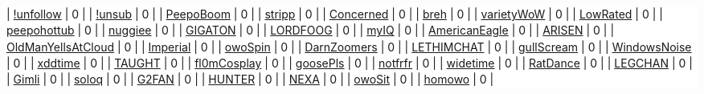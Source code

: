 | [!unfollow](https://7tv.app/emotes/01H28E1GM800080K50KTZJ9MV0)                                                                                      | 0     |
| [!unsub](https://7tv.app/emotes/01GVCFYVJ0000B9HPHRGGX1WA5)                                                                                         | 0     |
| [PeepoBoom](https://7tv.app/emotes/01FAZESMA8000C0Z8TR69GBV1Q)                                                                                      | 0     |
| [stripp](https://7tv.app/emotes/01H2HG08HR00032QRGD5YJ130M)                                                                                         | 0     |
| [Concerned](https://7tv.app/emotes/01G55AX00R000B2BBGEQH5KW8K)                                                                                      | 0     |
| [breh](https://7tv.app/emotes/01HDBQP76000052WSYAAMCKNPH)                                                                                           | 0     |
| [varietyWoW](https://7tv.app/emotes/01GK2D67H80006FCWWEFWVQEXH)                                                                                     | 0     |
| [LowRated](https://7tv.app/emotes/01HPJT4XA0000D7CDG3FWMSARG)                                                                                       | 0     |
| [peepohottub](https://7tv.app/emotes/01GGDV7F7R0004T6W4T0MHECPX)                                                                                    | 0     |
| [nuggiee](https://7tv.app/emotes/01H4EF11600004N7HS6ABR8BNY)                                                                                        | 0     |
| [GIGATON](https://7tv.app/emotes/01G63V1S5G000688QMW90DN85K)                                                                                        | 0     |
| [LORDFOOG](https://7tv.app/emotes/01HAQ7YP60000CK4GBCA21DBCB)                                                                                       | 0     |
| [myIQ](https://7tv.app/emotes/01GWKRZ68R000A2R0P3QXVDA12)                                                                                           | 0     |
| [AmericanEagle](https://7tv.app/emotes/01GRWSK0ER0009FP5N7E0RYYX7)                                                                                  | 0     |
| [ARISEN](https://7tv.app/emotes/01G2RKXWDG0004JR3T5PESPHD3)                                                                                         | 0     |
| [OldManYellsAtCloud](https://7tv.app/emotes/01GW928DR00001E18RR1GRGA0N)                                                                             | 0     |
| [Imperial](https://7tv.app/emotes/01G0FC4MC80006W1K5VGCN0SYD)                                                                                       | 0     |
| [owoSpin](https://7tv.app/emotes/01H7GA0VVG00050YMJCZXEWEKD)                                                                                        | 0     |
| [DarnZoomers](https://7tv.app/emotes/01H1C74MBR0004Y11NXW5E0KJ1)                                                                                    | 0     |
| [LETHIMCHAT](https://7tv.app/emotes/01HF7EZYZ00009W20WFPVWPTWB)                                                                                     | 0     |
| [gullScream](https://7tv.app/emotes/01G2AN3RC80005D6173KE3VC0D)                                                                                     | 0     |
| [WindowsNoise](https://7tv.app/emotes/01GG3XBQ4R000DWE419062SFYR)                                                                                   | 0     |
| [xddtime](https://7tv.app/emotes/01HTW12HX00007BVVDGZB8DZ51)                                                                                        | 0     |
| [TAUGHT](https://7tv.app/emotes/01HRB9CSDR000BXPQ8F998NN5M)                                                                                         | 0     |
| [fl0mCosplay](https://7tv.app/emotes/01H7B3HYXG000D0YPNS1D4R28W)                                                                                    | 0     |
| [goosePls](https://7tv.app/emotes/01F6VC4AV8000FVMPQTYYZDR63)                                                                                       | 0     |
| [notfrfr](https://7tv.app/emotes/01HHQMGRM0000FRPEYT79HCH62)                                                                                        | 0     |
| [widetime](https://7tv.app/emotes/01HRTCQ67G0002CEEGWVSC44EJ)                                                                                       | 0     |
| [RatDance](https://7tv.app/emotes/01HDQHNXP000026GMQ12QT6QBJ)                                                                                       | 0     |
| [LEGCHAN](https://7tv.app/emotes/01HXMQ9WJR0005TGJSZ73RKXRX)                                                                                        | 0     |
| [Gimli](https://7tv.app/emotes/01G0DHZ7XR00043M941BCYAA07)                                                                                          | 0     |
| [soloq](https://7tv.app/emotes/01GZV7M7HR000EN5J9C5Q05N0P)                                                                                          | 0     |
| [G2FAN](https://7tv.app/emotes/01HZD51NMG0006QBT86J9805B1)                                                                                          | 0     |
| [HUNTER](https://7tv.app/emotes/01HZD6AV0R000396FKBWMCG12T)                                                                                         | 0     |
| [NEXA](https://7tv.app/emotes/01HZDAMBD80002X9JFJVAG77TV)                                                                                           | 0     |
| [owoSit](https://7tv.app/emotes/01H6PTZS48000AR8QFMGPBP3V1)                                                                                         | 0     |
| [homowo](https://7tv.app/emotes/01H7KKMR3G000BF2QA4FZTZTWG)                                                                                         | 0     |